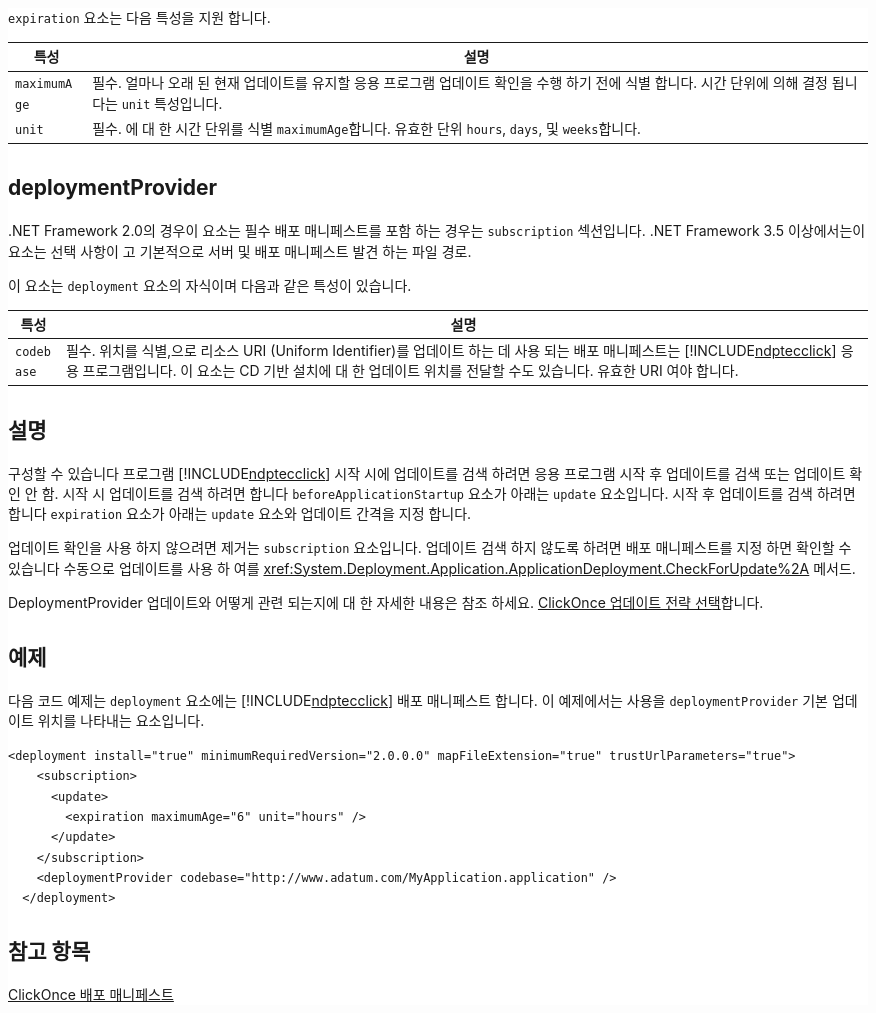  `expiration` 요소는 다음 특성을 지원 합니다.  
  
|특성|설명|  
|---------------|-----------------|  
|`maximumAge`|필수. 얼마나 오래 된 현재 업데이트를 유지할 응용 프로그램 업데이트 확인을 수행 하기 전에 식별 합니다. 시간 단위에 의해 결정 됩니다는 `unit` 특성입니다.|  
|`unit`|필수. 에 대 한 시간 단위를 식별 `maximumAge`합니다. 유효한 단위 `hours`, `days`, 및 `weeks`합니다.|  
  
## <a name="deploymentprovider"></a>deploymentProvider  
 .NET Framework 2.0의 경우이 요소는 필수 배포 매니페스트를 포함 하는 경우는 `subscription` 섹션입니다. .NET Framework 3.5 이상에서는이 요소는 선택 사항이 고 기본적으로 서버 및 배포 매니페스트 발견 하는 파일 경로.  
  
 이 요소는 `deployment` 요소의 자식이며 다음과 같은 특성이 있습니다.  
  
|특성|설명|  
|---------------|-----------------|  
|`codebase`|필수. 위치를 식별,으로 리소스 URI (Uniform Identifier)를 업데이트 하는 데 사용 되는 배포 매니페스트는 [!INCLUDE[ndptecclick](../includes/ndptecclick-md.md)] 응용 프로그램입니다. 이 요소는 CD 기반 설치에 대 한 업데이트 위치를 전달할 수도 있습니다. 유효한 URI 여야 합니다.|  
  
## <a name="remarks"></a>설명  
 구성할 수 있습니다 프로그램 [!INCLUDE[ndptecclick](../includes/ndptecclick-md.md)] 시작 시에 업데이트를 검색 하려면 응용 프로그램 시작 후 업데이트를 검색 또는 업데이트 확인 안 함. 시작 시 업데이트를 검색 하려면 합니다 `beforeApplicationStartup` 요소가 아래는 `update` 요소입니다. 시작 후 업데이트를 검색 하려면 합니다 `expiration` 요소가 아래는 `update` 요소와 업데이트 간격을 지정 합니다.  
  
 업데이트 확인을 사용 하지 않으려면 제거는 `subscription` 요소입니다. 업데이트 검색 하지 않도록 하려면 배포 매니페스트를 지정 하면 확인할 수 있습니다 수동으로 업데이트를 사용 하 여를 <xref:System.Deployment.Application.ApplicationDeployment.CheckForUpdate%2A> 메서드.  
  
 DeploymentProvider 업데이트와 어떻게 관련 되는지에 대 한 자세한 내용은 참조 하세요. [ClickOnce 업데이트 전략 선택](../deployment/choosing-a-clickonce-update-strategy.md)합니다.  
  
## <a name="examples"></a>예제  
 다음 코드 예제는 `deployment` 요소에는 [!INCLUDE[ndptecclick](../includes/ndptecclick-md.md)] 배포 매니페스트 합니다. 이 예제에서는 사용을 `deploymentProvider` 기본 업데이트 위치를 나타내는 요소입니다.  
  
```  
<deployment install="true" minimumRequiredVersion="2.0.0.0" mapFileExtension="true" trustUrlParameters="true">  
    <subscription>  
      <update>  
        <expiration maximumAge="6" unit="hours" />  
      </update>  
    </subscription>  
    <deploymentProvider codebase="http://www.adatum.com/MyApplication.application" />  
  </deployment>  
```  
  
## <a name="see-also"></a>참고 항목  
 [ClickOnce 배포 매니페스트](../deployment/clickonce-deployment-manifest.md)



